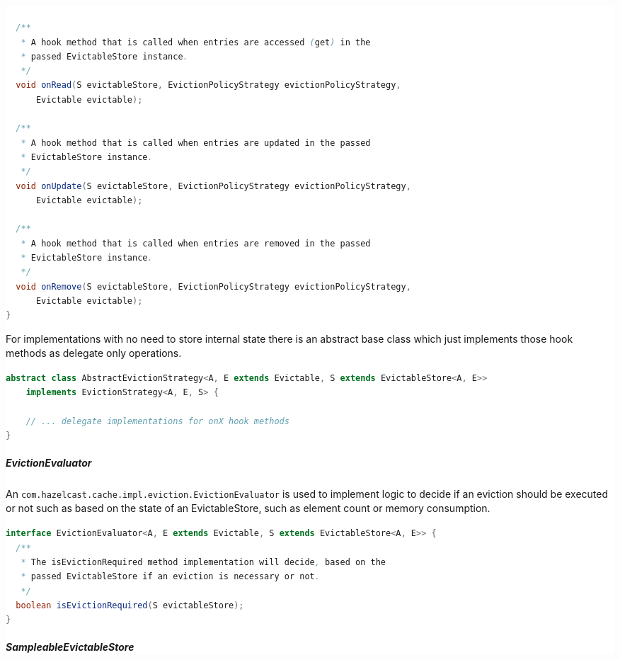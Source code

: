 ```java

  /**
   * A hook method that is called when entries are accessed (get) in the
   * passed EvictableStore instance.
   */
  void onRead(S evictableStore, EvictionPolicyStrategy evictionPolicyStrategy,
      Evictable evictable);

  /**
   * A hook method that is called when entries are updated in the passed
   * EvictableStore instance.
   */
  void onUpdate(S evictableStore, EvictionPolicyStrategy evictionPolicyStrategy,
      Evictable evictable);

  /**
   * A hook method that is called when entries are removed in the passed
   * EvictableStore instance.
   */
  void onRemove(S evictableStore, EvictionPolicyStrategy evictionPolicyStrategy,
      Evictable evictable);
}
```

For implementations with no need to store internal state there is an abstract base class which just implements those hook methods
as delegate only operations.

```java
abstract class AbstractEvictionStrategy<A, E extends Evictable, S extends EvictableStore<A, E>>
    implements EvictionStrategy<A, E, S> {

    // ... delegate implementations for onX hook methods
}
```

##### EvictionEvaluator

An `com.hazelcast.cache.impl.eviction.EvictionEvaluator` is used to implement logic to decide if an eviction should be executed
or not such as based on the state of an EvictableStore, such as element count or memory consumption.

```java
interface EvictionEvaluator<A, E extends Evictable, S extends EvictableStore<A, E>> {
  /**
   * The isEvictionRequired method implementation will decide, based on the
   * passed EvictableStore if an eviction is necessary or not.
   */
  boolean isEvictionRequired(S evictableStore);
}
```

##### SampleableEvictableStore

